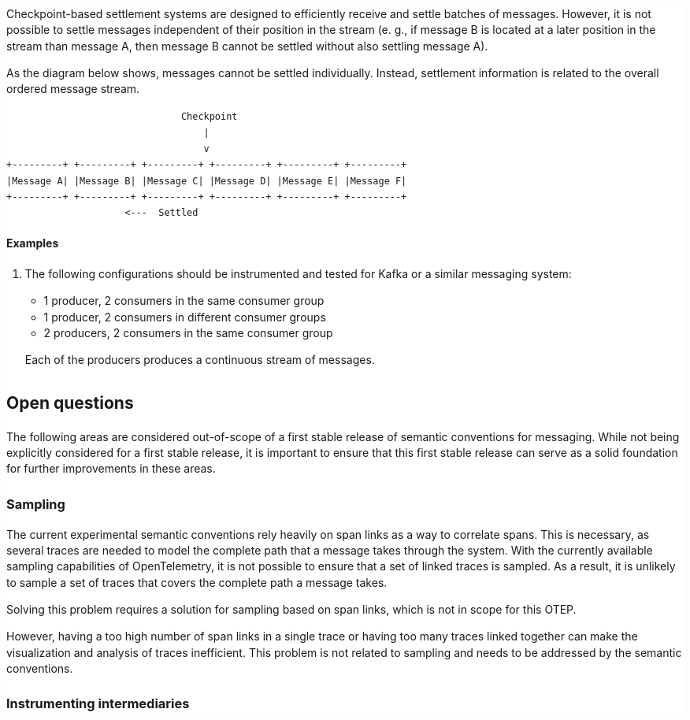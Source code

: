 Checkpoint-based settlement systems are designed to efficiently receive and
settle batches of messages. However, it is not possible to settle messages
independent of their position in the stream (e. g., if message B is located at
a later position in the stream than message A, then message B cannot be settled
without also settling message A).

As the diagram below shows, messages cannot be settled individually. Instead,
settlement information is related to the overall ordered message stream.

```
                               Checkpoint
                                   | 
                                   v                                
+---------+ +---------+ +---------+ +---------+ +---------+ +---------+
|Message A| |Message B| |Message C| |Message D| |Message E| |Message F|
+---------+ +---------+ +---------+ +---------+ +---------+ +---------+
                     <---  Settled
```

#### Examples

1. The following configurations should be instrumented and tested for Kafka or
   a similar messaging system:

   * 1 producer, 2 consumers in the same consumer group
   * 1 producer, 2 consumers in different consumer groups
   * 2 producers, 2 consumers in the same consumer group

   Each of the producers produces a continuous stream of messages.

## Open questions

The following areas are considered out-of-scope of a first stable release of
semantic conventions for messaging. While not being explicitly considered for
a first stable release, it is important to ensure that this first stable
release can serve as a solid foundation for further improvements in these areas.

### Sampling

The current experimental semantic conventions rely heavily on span links as
a way to correlate spans. This is necessary, as several traces are needed to
model the complete path that a message takes through the system. With the currently
available sampling capabilities of OpenTelemetry, it is not possible to ensure
that a set of linked traces is sampled. As a result, it is unlikely to sample a
set of traces that covers the complete path a message takes.

Solving this problem requires a solution for sampling based on span links,
which is not in scope for this OTEP.

However, having a too high number of span links in a single trace or having too
many traces linked together can make the visualization and analysis of traces
inefficient. This problem is not related to sampling and needs to be addressed
by the semantic conventions.

### Instrumenting intermediaries

